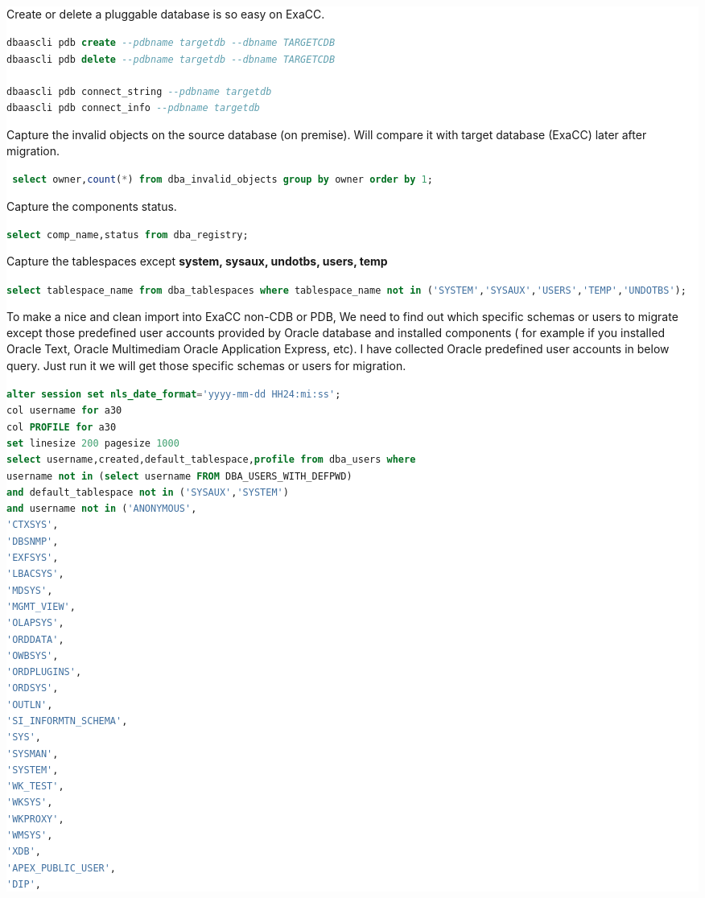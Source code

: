 Create or delete a pluggable database is so easy on ExaCC. 

```sql
dbaascli pdb create --pdbname targetdb --dbname TARGETCDB
dbaascli pdb delete --pdbname targetdb --dbname TARGETCDB

dbaascli pdb connect_string --pdbname targetdb
dbaascli pdb connect_info --pdbname targetdb
```

Capture the invalid objects on the source database (on premise). Will compare it with target database (ExaCC) later after migration.

```sql
 select owner,count(*) from dba_invalid_objects group by owner order by 1;
```

Capture the components status. 

```sql
select comp_name,status from dba_registry;
```

Capture the tablespaces except **system, sysaux, undotbs, users, temp**

```sql
select tablespace_name from dba_tablespaces where tablespace_name not in ('SYSTEM','SYSAUX','USERS','TEMP','UNDOTBS');
```



To make a nice and clean import into ExaCC non-CDB or PDB, We need to find out which specific schemas or users to migrate except those predefined user accounts provided by Oracle database and installed components ( for example if you installed Oracle Text, Oracle Multimediam Oracle Application Express, etc).  I have collected Oracle predefined user accounts in below query. Just run it we will get those specific schemas or users for migration. 

```sql
alter session set nls_date_format='yyyy-mm-dd HH24:mi:ss';
col username for a30
col PROFILE for a30
set linesize 200 pagesize 1000
select username,created,default_tablespace,profile from dba_users where
username not in (select username FROM DBA_USERS_WITH_DEFPWD)
and default_tablespace not in ('SYSAUX','SYSTEM')
and username not in ('ANONYMOUS',
'CTXSYS',
'DBSNMP',
'EXFSYS',
'LBACSYS',
'MDSYS',
'MGMT_VIEW',
'OLAPSYS',
'ORDDATA',
'OWBSYS',
'ORDPLUGINS',
'ORDSYS',
'OUTLN',
'SI_INFORMTN_SCHEMA',
'SYS',
'SYSMAN',
'SYSTEM',
'WK_TEST',
'WKSYS',
'WKPROXY',
'WMSYS',
'XDB',
'APEX_PUBLIC_USER',
'DIP',
```